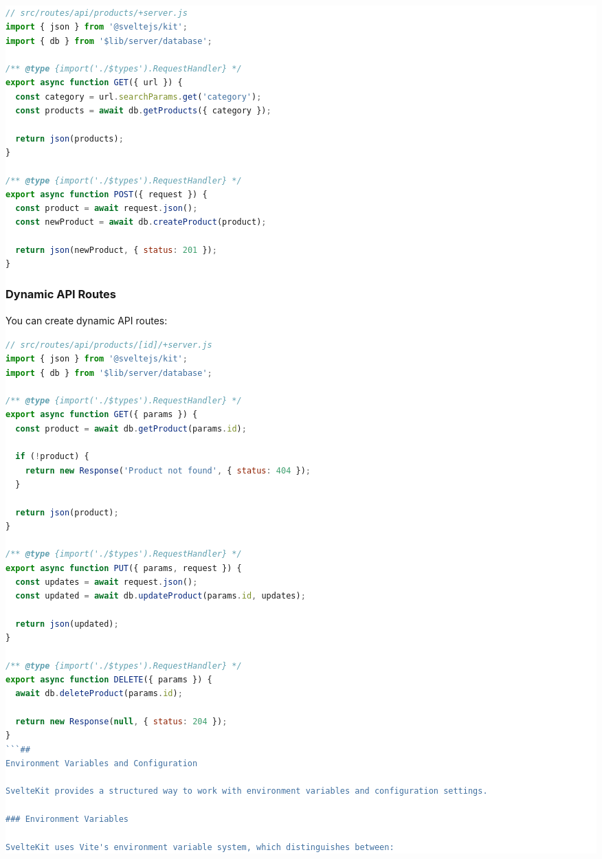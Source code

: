 ```javascript
// src/routes/api/products/+server.js
import { json } from '@sveltejs/kit';
import { db } from '$lib/server/database';

/** @type {import('./$types').RequestHandler} */
export async function GET({ url }) {
  const category = url.searchParams.get('category');
  const products = await db.getProducts({ category });
  
  return json(products);
}

/** @type {import('./$types').RequestHandler} */
export async function POST({ request }) {
  const product = await request.json();
  const newProduct = await db.createProduct(product);
  
  return json(newProduct, { status: 201 });
}
```

### Dynamic API Routes

You can create dynamic API routes:

```javascript
// src/routes/api/products/[id]/+server.js
import { json } from '@sveltejs/kit';
import { db } from '$lib/server/database';

/** @type {import('./$types').RequestHandler} */
export async function GET({ params }) {
  const product = await db.getProduct(params.id);
  
  if (!product) {
    return new Response('Product not found', { status: 404 });
  }
  
  return json(product);
}

/** @type {import('./$types').RequestHandler} */
export async function PUT({ params, request }) {
  const updates = await request.json();
  const updated = await db.updateProduct(params.id, updates);
  
  return json(updated);
}

/** @type {import('./$types').RequestHandler} */
export async function DELETE({ params }) {
  await db.deleteProduct(params.id);
  
  return new Response(null, { status: 204 });
}
```## 
Environment Variables and Configuration

SvelteKit provides a structured way to work with environment variables and configuration settings.

### Environment Variables

SvelteKit uses Vite's environment variable system, which distinguishes between:

```